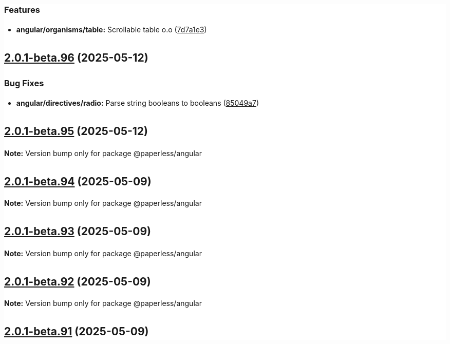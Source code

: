 
### Features

* **angular/organisms/table:** Scrollable table o.o ([7d7a1e3](https://github.com/Employes/Paperless/commit/7d7a1e36c6a906e994a6b5b9c308dc3517ce3ae4))





## [2.0.1-beta.96](https://github.com/Employes/Paperless/compare/v2.0.1-beta.95...v2.0.1-beta.96) (2025-05-12)


### Bug Fixes

* **angular/directives/radio:** Parse string booleans to booleans ([85049a7](https://github.com/Employes/Paperless/commit/85049a74ed50fed9a314a4bfbfae55d899825da8))





## [2.0.1-beta.95](https://github.com/Employes/Paperless/compare/v2.0.1-beta.94...v2.0.1-beta.95) (2025-05-12)

**Note:** Version bump only for package @paperless/angular





## [2.0.1-beta.94](https://github.com/Employes/Paperless/compare/v2.0.1-beta.93...v2.0.1-beta.94) (2025-05-09)

**Note:** Version bump only for package @paperless/angular





## [2.0.1-beta.93](https://github.com/Employes/Paperless/compare/v2.0.1-beta.92...v2.0.1-beta.93) (2025-05-09)

**Note:** Version bump only for package @paperless/angular





## [2.0.1-beta.92](https://github.com/Employes/Paperless/compare/v2.0.1-beta.91...v2.0.1-beta.92) (2025-05-09)

**Note:** Version bump only for package @paperless/angular





## [2.0.1-beta.91](https://github.com/Employes/Paperless/compare/v2.0.1-beta.90...v2.0.1-beta.91) (2025-05-09)
